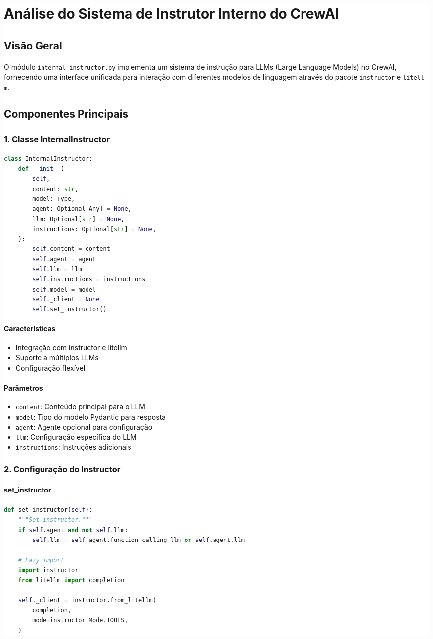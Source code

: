 # Análise do Sistema de Instrutor Interno do CrewAI

## Visão Geral

O módulo `internal_instructor.py` implementa um sistema de instrução para LLMs (Large Language Models) no CrewAI, fornecendo uma interface unificada para interação com diferentes modelos de linguagem através do pacote `instructor` e `litellm`.

## Componentes Principais

### 1. Classe InternalInstructor
```python
class InternalInstructor:
    def __init__(
        self,
        content: str,
        model: Type,
        agent: Optional[Any] = None,
        llm: Optional[str] = None,
        instructions: Optional[str] = None,
    ):
        self.content = content
        self.agent = agent
        self.llm = llm
        self.instructions = instructions
        self.model = model
        self._client = None
        self.set_instructor()
```

#### Características
- Integração com instructor e litellm
- Suporte a múltiplos LLMs
- Configuração flexível

#### Parâmetros
- `content`: Conteúdo principal para o LLM
- `model`: Tipo do modelo Pydantic para resposta
- `agent`: Agente opcional para configuração
- `llm`: Configuração específica do LLM
- `instructions`: Instruções adicionais

### 2. Configuração do Instructor

#### set_instructor
```python
def set_instructor(self):
    """Set instructor."""
    if self.agent and not self.llm:
        self.llm = self.agent.function_calling_llm or self.agent.llm

    # Lazy import
    import instructor
    from litellm import completion

    self._client = instructor.from_litellm(
        completion,
        mode=instructor.Mode.TOOLS,
    )
```
